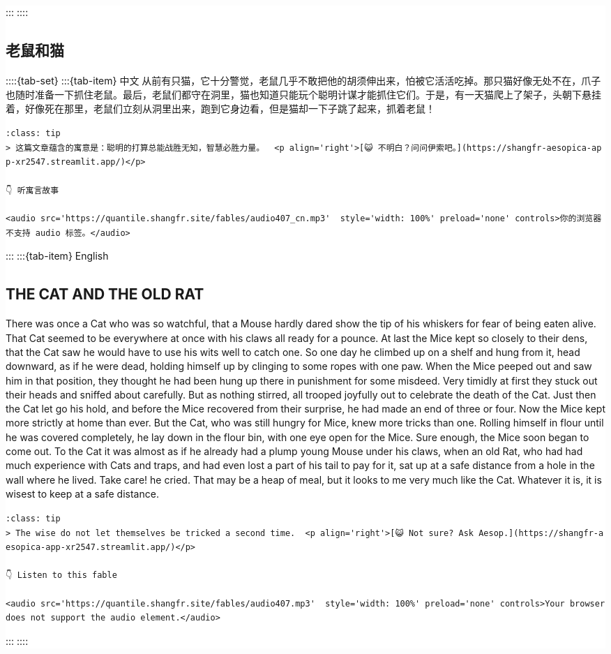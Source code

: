  
:::
::::
    
## 老鼠和猫


::::{tab-set}
:::{tab-item} 中文
从前有只猫，它十分警觉，老鼠几乎不敢把他的胡须伸出来，怕被它活活吃掉。那只猫好像无处不在，爪子也随时准备一下抓住老鼠。最后，老鼠们都守在洞里，猫也知道只能玩个聪明计谋才能抓住它们。于是，有一天猫爬上了架子，头朝下悬挂着，好像死在那里，老鼠们立刻从洞里出来，跑到它身边看，但是猫却一下子跳了起来，抓着老鼠！

```{admonition} **寓意**
:class: tip
> 这篇文章蕴含的寓意是：聪明的打算总能战胜无知，智慧必胜力量。  <p align='right'>[😺 不明白？问问伊索吧。](https://shangfr-aesopica-app-xr2547.streamlit.app/)</p>

👇 听寓言故事

<audio src='https://quantile.shangfr.site/fables/audio407_cn.mp3'  style='width: 100%' preload='none' controls>你的浏览器不支持 audio 标签。</audio>

```

 
:::
:::{tab-item} English
## THE CAT AND THE OLD RAT

There was once a Cat who was so watchful, that a Mouse hardly dared show the tip of his whiskers for fear of being eaten alive. That Cat seemed to be everywhere at once with his claws all ready for a pounce. At last the Mice kept so closely to their dens, that the Cat saw he would have to use his wits well to catch one. So one day he climbed up on a shelf and hung from it, head downward, as if he were dead, holding himself up by clinging to some ropes with one paw. When the Mice peeped out and saw him in that position, they thought he had been hung up there in punishment for some misdeed. Very timidly at first they stuck out their heads and sniffed about carefully. But as nothing stirred, all trooped joyfully out to celebrate the death of the Cat. Just then the Cat let go his hold, and before the Mice recovered from their surprise, he had made an end of three or four. Now the Mice kept more strictly at home than ever. But the Cat, who was still hungry for Mice, knew more tricks than one. Rolling himself in flour until he was covered completely, he lay down in the flour bin, with one eye open for the Mice. Sure enough, the Mice soon began to come out. To the Cat it was almost as if he already had a plump young Mouse under his claws, when an old Rat, who had had much experience with Cats and traps, and had even lost a part of his tail to pay for it, sat up at a safe distance from a hole in the wall where he lived. Take care! he cried. That may be a heap of meal, but it looks to me very much like the Cat. Whatever it is, it is wisest to keep at a safe distance.

```{admonition} **Moral**
:class: tip
> The wise do not let themselves be tricked a second time.  <p align='right'>[😺 Not sure? Ask Aesop.](https://shangfr-aesopica-app-xr2547.streamlit.app/)</p>

👇 Listen to this fable

<audio src='https://quantile.shangfr.site/fables/audio407.mp3'  style='width: 100%' preload='none' controls>Your browser does not support the audio element.</audio>

```

 
:::
::::
    
